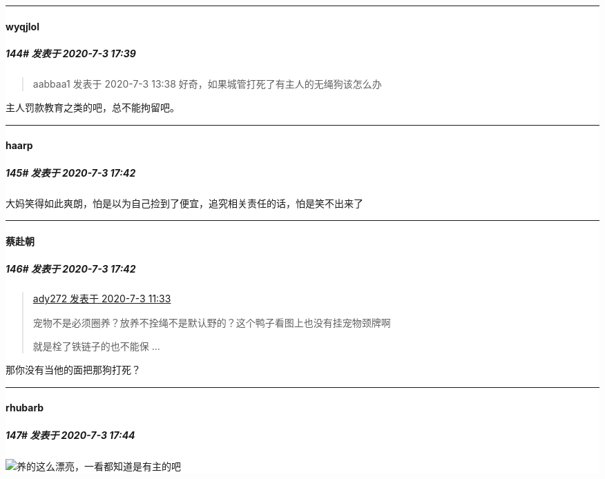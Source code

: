 



*****

####  wyqjlol  
##### 144#       发表于 2020-7-3 17:39



<blockquote>aabbaa1 发表于 2020-7-3 13:38
好奇，如果城管打死了有主人的无绳狗该怎么办</blockquote>
主人罚款教育之类的吧，总不能拘留吧。







*****

####  haarp  
##### 145#       发表于 2020-7-3 17:42




大妈笑得如此爽朗，怕是以为自己捡到了便宜，追究相关责任的话，怕是笑不出来了







*****

####  蔡赴朝  
##### 146#       发表于 2020-7-3 17:42



<blockquote><a href="httphttps://bbs.saraba1st.com/2b/forum.php?mod=redirect&amp;goto=findpost&amp;pid=48047289&amp;ptid=1945586" target="_blank">ady272 发表于 2020-7-3 11:33</a>

宠物不是必须圈养？放养不拴绳不是默认野的？这个鸭子看图上也没有挂宠物颈牌啊


就是栓了铁链子的也不能保 ...</blockquote>
那你没有当他的面把那狗打死？







*****

####  rhubarb  
##### 147#       发表于 2020-7-3 17:44



<img src="https://static.saraba1st.com/image/smiley/face2017/001.png" referrerpolicy="no-referrer">养的这么漂亮，一看都知道是有主的吧
